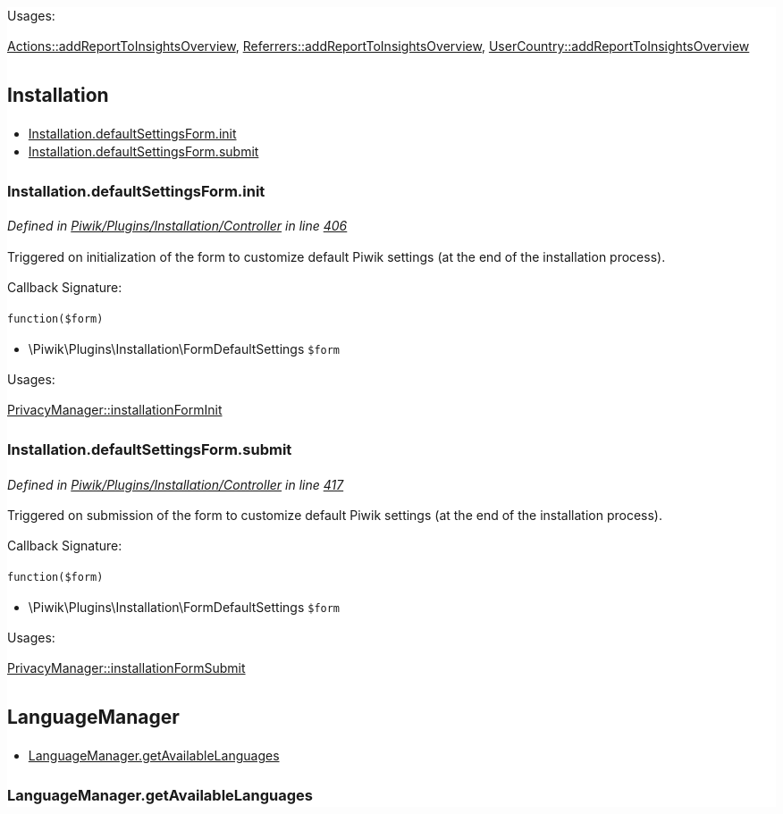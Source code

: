 Usages:

[Actions::addReportToInsightsOverview](https://github.com/piwik/piwik/blob/2.12.0-rc1/plugins/Actions/Actions.php#L93), [Referrers::addReportToInsightsOverview](https://github.com/piwik/piwik/blob/2.12.0-rc1/plugins/Referrers/Referrers.php#L58), [UserCountry::addReportToInsightsOverview](https://github.com/piwik/piwik/blob/2.12.0-rc1/plugins/UserCountry/UserCountry.php#L62)

## Installation

- [Installation.defaultSettingsForm.init](#installationdefaultsettingsforminit)
- [Installation.defaultSettingsForm.submit](#installationdefaultsettingsformsubmit)

### Installation.defaultSettingsForm.init

*Defined in [Piwik/Plugins/Installation/Controller](https://github.com/piwik/piwik/blob/2.12.0-rc1/plugins/Installation/Controller.php) in line [406](https://github.com/piwik/piwik/blob/2.12.0-rc1/plugins/Installation/Controller.php#L406)*

Triggered on initialization of the form to customize default Piwik settings (at the end of the installation process).

Callback Signature:
<pre><code>function($form)</code></pre>

- \Piwik\Plugins\Installation\FormDefaultSettings `$form` 

Usages:

[PrivacyManager::installationFormInit](https://github.com/piwik/piwik/blob/2.12.0-rc1/plugins/PrivacyManager/PrivacyManager.php#L165)


### Installation.defaultSettingsForm.submit

*Defined in [Piwik/Plugins/Installation/Controller](https://github.com/piwik/piwik/blob/2.12.0-rc1/plugins/Installation/Controller.php) in line [417](https://github.com/piwik/piwik/blob/2.12.0-rc1/plugins/Installation/Controller.php#L417)*

Triggered on submission of the form to customize default Piwik settings (at the end of the installation process).

Callback Signature:
<pre><code>function($form)</code></pre>

- \Piwik\Plugins\Installation\FormDefaultSettings `$form` 

Usages:

[PrivacyManager::installationFormSubmit](https://github.com/piwik/piwik/blob/2.12.0-rc1/plugins/PrivacyManager/PrivacyManager.php#L190)

## LanguageManager

- [LanguageManager.getAvailableLanguages](#languagemanagergetavailablelanguages)

### LanguageManager.getAvailableLanguages
